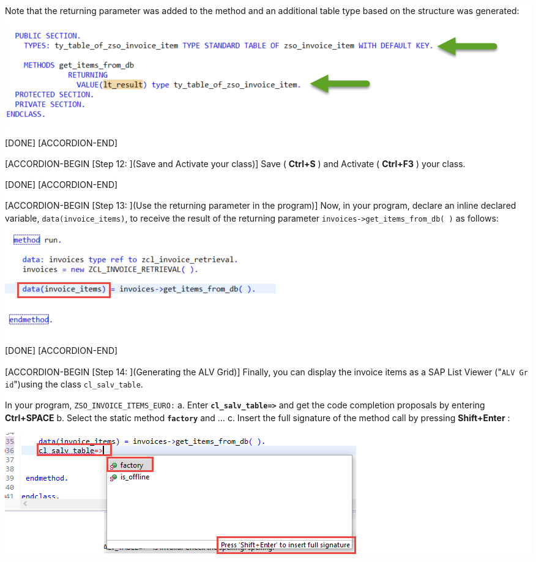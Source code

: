 Note that the returning parameter was added to the method and an additional table type based on the structure was generated:

![Image depicting step11-parameter-and-type-added](step11-parameter-and-type-added.png)



[DONE]
[ACCORDION-END]

[ACCORDION-BEGIN [Step 12: ](Save and Activate your class)]
Save ( **Ctrl+S** ) and Activate ( **Ctrl+F3** ) your class.

[DONE]
[ACCORDION-END]

[ACCORDION-BEGIN [Step 13: ](Use the returning parameter in the program)]
Now, in your program, declare an inline declared variable, `data(invoice_items)`, to receive the result of the returning parameter `invoices->get_items_from_db( )` as follows:

![Image depicting step12-declare-inline-variable](step12-declare-inline-variable.png)

[DONE]
[ACCORDION-END]

[ACCORDION-BEGIN [Step 14: ](Generating the ALV Grid)]
Finally, you can display the invoice items as a SAP List Viewer ("`ALV Grid`")using the class `cl_salv_table`.

In your program, `ZSO_INVOICE_ITEMS_EURO:`
a.	Enter **`cl_salv_table=>`** and get the code completion proposals by entering **Ctrl+SPACE**
b.	Select the static method **`factory`** and …
c.	Insert the full signature of the method call by pressing **Shift+Enter** :

![Image depicting step12-insert-alv-grid-v2](step12-insert-alv-grid-v2.png)
